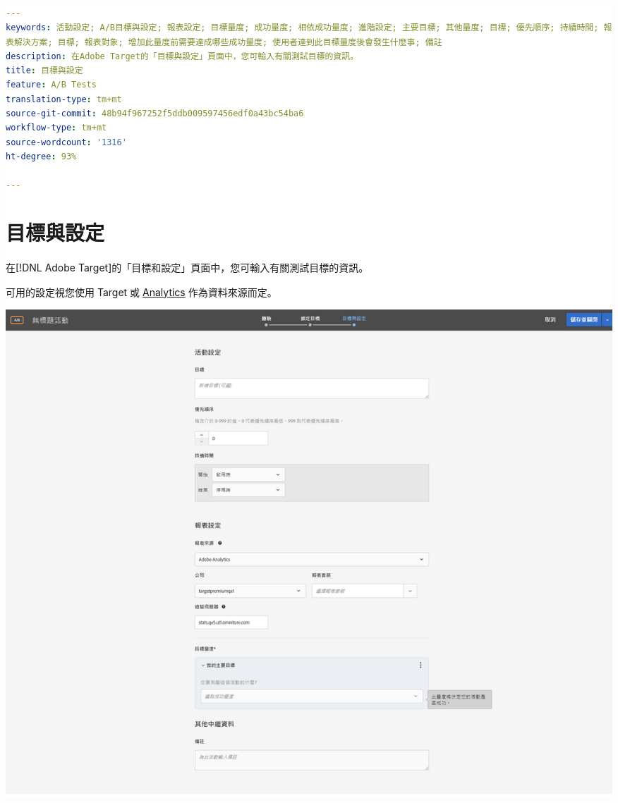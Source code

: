 ```yaml
---
keywords: 活動設定; A/B目標與設定; 報表設定; 目標量度; 成功量度; 相依成功量度; 進階設定; 主要目標; 其他量度; 目標; 優先順序; 持續時間; 報表解決方案; 目標; 報表對象; 增加此量度前需要達成哪些成功量度; 使用者達到此目標量度後會發生什麼事; 備註
description: 在Adobe Target的「目標與設定」頁面中，您可輸入有關測試目標的資訊。
title: 目標與設定
feature: A/B Tests
translation-type: tm+mt
source-git-commit: 48b94f967252f5ddb009597456edf0a43bc54ba6
workflow-type: tm+mt
source-wordcount: '1316'
ht-degree: 93%

---
```



# 目標與設定

在[!DNL Adobe Target]的「目標和設定」頁面中，您可輸入有關測試目標的資訊。

可用的設定視您使用 Target 或 [Analytics](/help/c-integrating-target-with-mac/a4t/a4t.md) 作為資料來源而定。

![活動設定對話方塊](/help/c-activities/t-test-ab/t-test-create-ab/assets/ab_settings-new.png)
